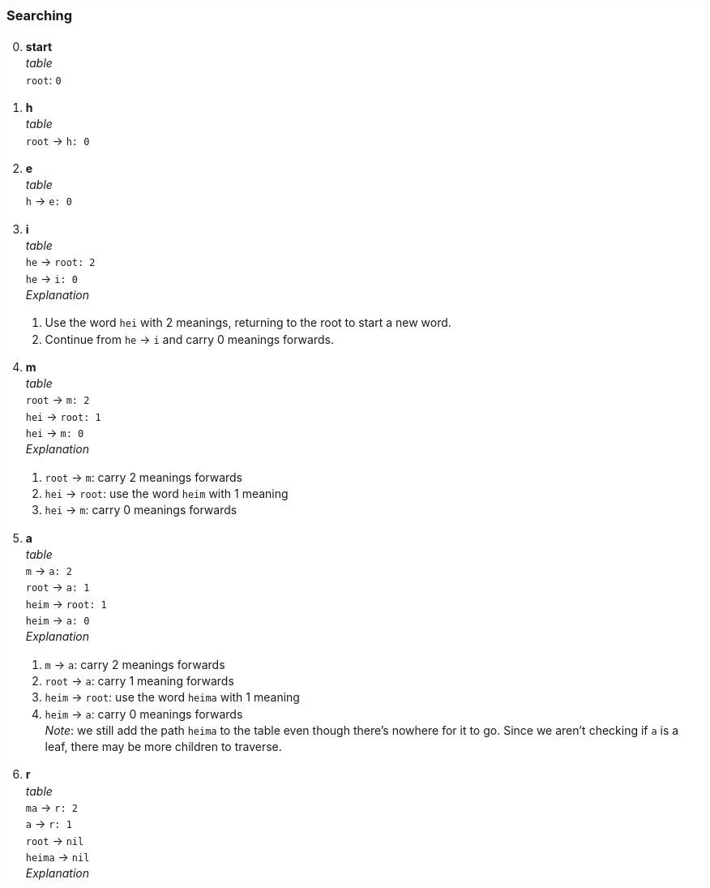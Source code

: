 ### Searching

0. **start**  
   _table_  
   `root`: `0`

1. **h**  
   _table_  
   `root` -> `h: 0`

2. **e**  
   _table_  
   `h` -> `e: 0`

3. **i**  
   _table_  
   `he` -> `root: 2`  
   `he` -> `i: 0`  
   _Explanation_

   1. Use the word `hei` with 2 meanings, returning to the root to start a new word.
   2. Continue from `he` -> `i` and carry 0 meanings forwards.

4. **m**  
   _table_  
   `root` -> `m: 2`  
   `hei` -> `root: 1`  
   `hei` -> `m: 0`  
   _Explanation_

   1. `root` -> `m`: carry 2 meanings forwards
   2. `hei` -> `root`: use the word `heim` with 1 meaning
   3. `hei` -> `m`: carry 0 meanings forwards

5. **a**  
   _table_  
   `m` -> `a: 2`  
   `root` -> `a: 1`  
   `heim` -> `root: 1`  
   `heim` -> `a: 0`  
   _Explanation_

   1. `m` -> `a`: carry 2 meanings forwards
   2. `root` -> `a`: carry 1 meaning forwards
   3. `heim` -> `root`: use the word `heima` with 1 meaning
   4. `heim` -> `a`: carry 0 meanings forwards  
      _Note_: we still add the path `heima` to the table even though there’s nowhere for it to go. Since we aren’t checking if `a` is a leaf, there may be more children to traverse.

6. **r**  
   _table_  
   `ma` -> `r: 2`  
   `a` -> `r: 1`  
   `root` -> `nil`  
   `heima` -> `nil`  
   _Explanation_
